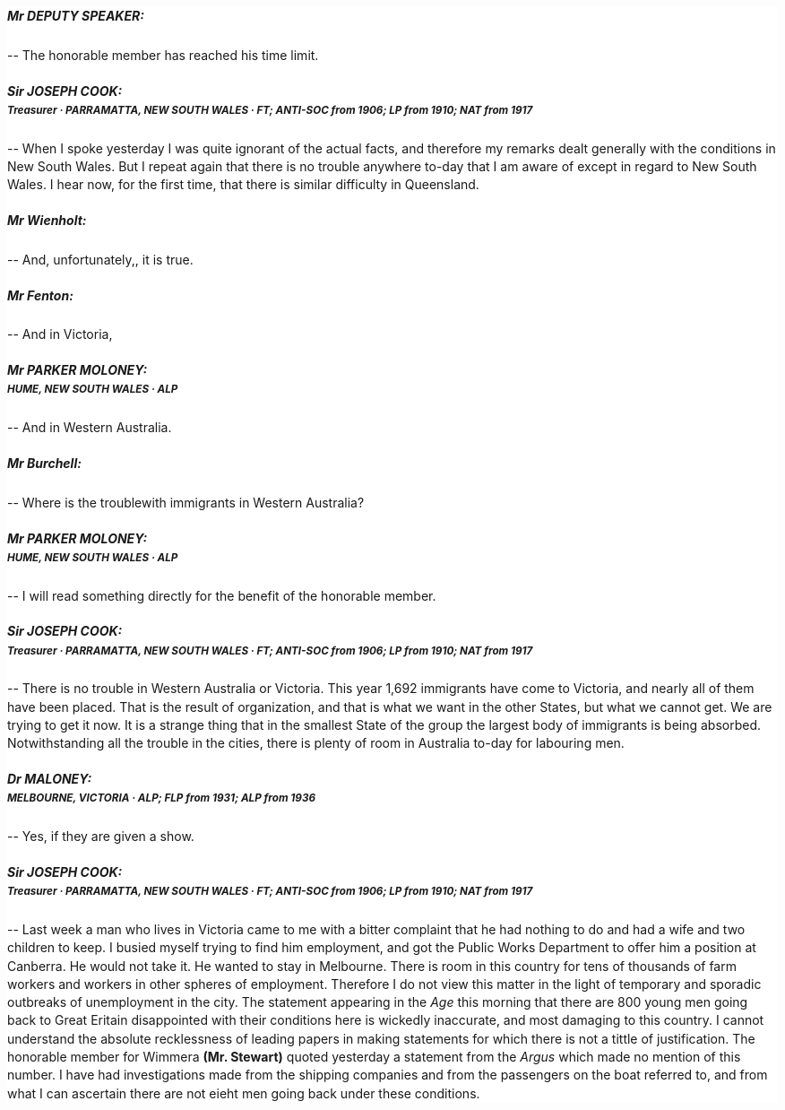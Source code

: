 ##### Mr DEPUTY SPEAKER:

-- The honorable member has reached his time limit. 

##### Sir JOSEPH COOK:<br><small class="text-muted">Treasurer &middot; PARRAMATTA, NEW SOUTH WALES &middot; FT; ANTI-SOC from 1906; LP from 1910; NAT from 1917</small>

-- When I spoke yesterday I was quite ignorant of the actual facts, and therefore my remarks dealt generally with the conditions in New South Wales. But I repeat again that there is no trouble anywhere to-day that I am aware of except in regard to New South Wales. I hear now, for the first time, that there is similar difficulty in Queensland. 

##### Mr Wienholt:

-- And, unfortunately,, it is true. 

##### Mr Fenton:

-- And in Victoria, 

##### Mr PARKER MOLONEY:<br><small class="text-muted">HUME, NEW SOUTH WALES &middot; ALP</small>

-- And in Western Australia. 

##### Mr Burchell:

-- Where is the troublewith immigrants in Western Australia? 

##### Mr PARKER MOLONEY:<br><small class="text-muted">HUME, NEW SOUTH WALES &middot; ALP</small>

-- I will read something directly for the benefit of the honorable member. 

##### Sir JOSEPH COOK:<br><small class="text-muted">Treasurer &middot; PARRAMATTA, NEW SOUTH WALES &middot; FT; ANTI-SOC from 1906; LP from 1910; NAT from 1917</small>

-- There is no trouble in Western Australia or Victoria. This year 1,692 immigrants have come to Victoria, and nearly all of them have been placed. That is the result of organization, and that is what we want in the other States, but what we cannot get. We are trying to get it now. It is a strange thing that in the smallest State of the group the largest body of immigrants is being absorbed. Notwithstanding all the trouble in the cities, there is plenty of room in Australia to-day for labouring men. 

##### Dr MALONEY:<br><small class="text-muted">MELBOURNE, VICTORIA &middot; ALP; FLP from 1931; ALP from 1936</small>

-- Yes, if they are given a show. 

##### Sir JOSEPH COOK:<br><small class="text-muted">Treasurer &middot; PARRAMATTA, NEW SOUTH WALES &middot; FT; ANTI-SOC from 1906; LP from 1910; NAT from 1917</small>

-- Last week a man who lives in Victoria came to me with a bitter complaint that he had nothing to do and had a wife and two children to keep. I busied myself trying to find him employment, and got the Public Works Department to offer him a position at Canberra. He would not take it. He wanted to stay in Melbourne. There is room in this country for tens of thousands of farm workers and workers in other spheres of employment. Therefore I do not view this matter in the light of temporary and sporadic outbreaks of unemployment in the city. The statement appearing in the  *Age*  this morning that there are 800 young men going back to Great Eritain disappointed with their conditions here is wickedly inaccurate, and most damaging to this country. I cannot understand the absolute recklessness of leading papers in making statements for which there is not a tittle of justification. The honorable member for Wimmera  **(Mr. Stewart)**  quoted yesterday a statement from the  *Argus*  which made no mention of this number. I have had investigations made from the shipping companies and from the passengers on the boat referred to, and from what I can ascertain there are not eieht men going back under these conditions. 
